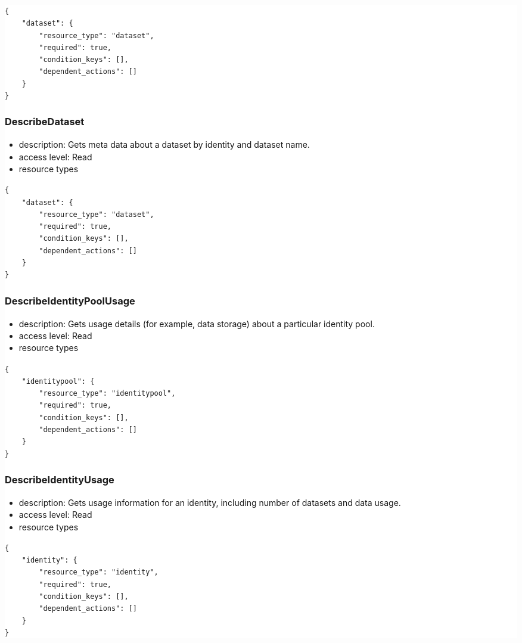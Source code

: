 ```
{
    "dataset": {
        "resource_type": "dataset",
        "required": true,
        "condition_keys": [],
        "dependent_actions": []
    }
}
```

### DescribeDataset

- description: Gets meta data about a dataset by identity and dataset name.
- access level: Read
- resource types

```
{
    "dataset": {
        "resource_type": "dataset",
        "required": true,
        "condition_keys": [],
        "dependent_actions": []
    }
}
```

### DescribeIdentityPoolUsage

- description: Gets usage details (for example, data storage) about a particular identity pool.
- access level: Read
- resource types

```
{
    "identitypool": {
        "resource_type": "identitypool",
        "required": true,
        "condition_keys": [],
        "dependent_actions": []
    }
}
```

### DescribeIdentityUsage

- description: Gets usage information for an identity, including number of datasets and data usage.
- access level: Read
- resource types

```
{
    "identity": {
        "resource_type": "identity",
        "required": true,
        "condition_keys": [],
        "dependent_actions": []
    }
}
```
